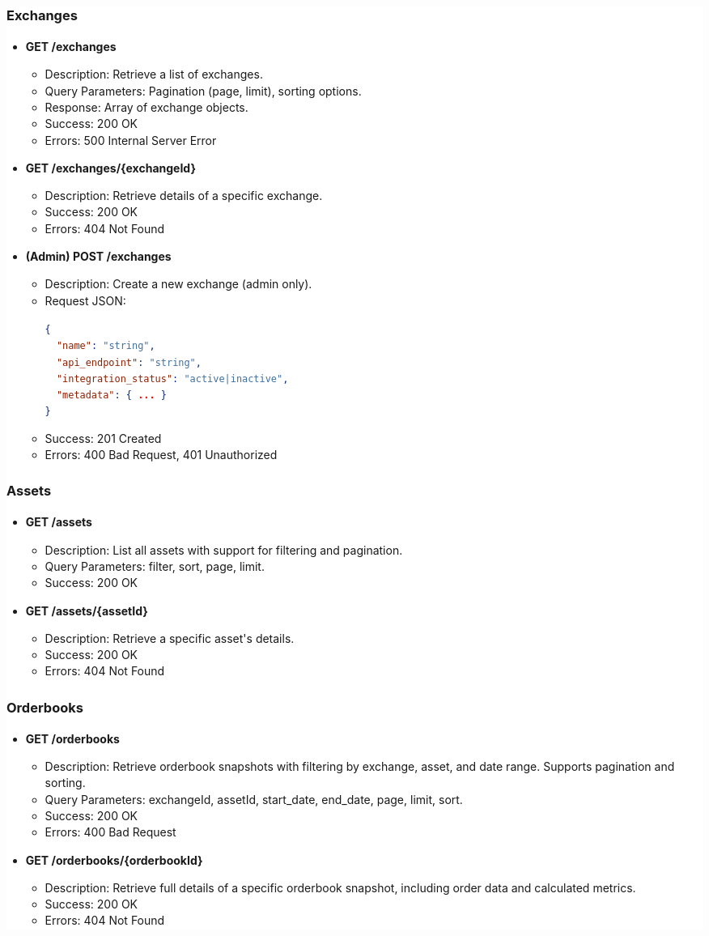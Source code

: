 ### Exchanges

- **GET /exchanges**
  - Description: Retrieve a list of exchanges.
  - Query Parameters: Pagination (page, limit), sorting options.
  - Response: Array of exchange objects.
  - Success: 200 OK
  - Errors: 500 Internal Server Error

- **GET /exchanges/{exchangeId}**
  - Description: Retrieve details of a specific exchange.
  - Success: 200 OK
  - Errors: 404 Not Found

- **(Admin) POST /exchanges**
  - Description: Create a new exchange (admin only).
  - Request JSON:
    ```json
    {
      "name": "string",
      "api_endpoint": "string",
      "integration_status": "active|inactive",
      "metadata": { ... }
    }
    ```
  - Success: 201 Created
  - Errors: 400 Bad Request, 401 Unauthorized

### Assets

- **GET /assets**
  - Description: List all assets with support for filtering and pagination.
  - Query Parameters: filter, sort, page, limit.
  - Success: 200 OK

- **GET /assets/{assetId}**
  - Description: Retrieve a specific asset's details.
  - Success: 200 OK
  - Errors: 404 Not Found

### Orderbooks

- **GET /orderbooks**
  - Description: Retrieve orderbook snapshots with filtering by exchange, asset, and date range. Supports pagination and sorting.
  - Query Parameters: exchangeId, assetId, start_date, end_date, page, limit, sort.
  - Success: 200 OK
  - Errors: 400 Bad Request

- **GET /orderbooks/{orderbookId}**
  - Description: Retrieve full details of a specific orderbook snapshot, including order data and calculated metrics.
  - Success: 200 OK
  - Errors: 404 Not Found
